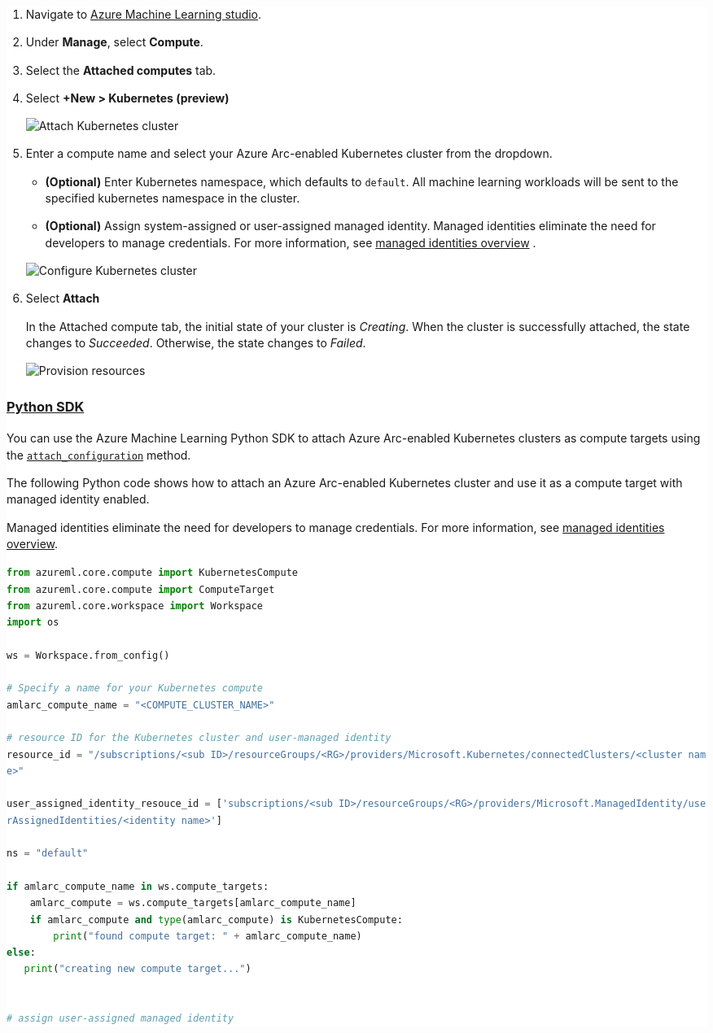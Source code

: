 1. Navigate to [Azure Machine Learning studio](https://ml.azure.com).
1. Under **Manage**, select **Compute**.
1. Select the **Attached computes** tab.
1. Select **+New > Kubernetes (preview)**

   ![Attach Kubernetes cluster](./media/how-to-attach-arc-kubernetes/attach-kubernetes-cluster.png)

1. Enter a compute name and select your Azure Arc-enabled Kubernetes cluster from the dropdown.

    * **(Optional)** Enter Kubernetes namespace, which defaults to `default`. All machine learning workloads will be sent to the specified kubernetes namespace in the cluster.

    * **(Optional)** Assign system-assigned or user-assigned managed identity. Managed identities eliminate the need for developers to manage credentials. For more information, see [managed identities overview](../active-directory/managed-identities-azure-resources/overview.md) .

    ![Configure Kubernetes cluster](./media/how-to-attach-arc-kubernetes/configure-kubernetes-cluster-2.png)

1. Select **Attach**

    In the Attached compute tab, the initial state of your cluster is *Creating*. When the cluster is successfully attached, the state changes to *Succeeded*. Otherwise, the state changes to *Failed*.

    ![Provision resources](./media/how-to-attach-arc-kubernetes/provision-resources.png)

### [Python SDK](#tab/sdk)

You can use the Azure Machine Learning Python SDK to attach Azure Arc-enabled Kubernetes clusters as compute targets using the [`attach_configuration`](/python/api/azureml-core/azureml.core.compute.kubernetescompute.kubernetescompute?view=azure-ml-py&preserve-view=true) method.

The following Python code shows how to attach an Azure Arc-enabled Kubernetes cluster and use it as a compute target with managed identity enabled.

Managed identities eliminate the need for developers to manage credentials. For more information, see [managed identities overview](../active-directory/managed-identities-azure-resources/overview.md).

```python
from azureml.core.compute import KubernetesCompute
from azureml.core.compute import ComputeTarget
from azureml.core.workspace import Workspace
import os

ws = Workspace.from_config()

# Specify a name for your Kubernetes compute
amlarc_compute_name = "<COMPUTE_CLUSTER_NAME>"

# resource ID for the Kubernetes cluster and user-managed identity
resource_id = "/subscriptions/<sub ID>/resourceGroups/<RG>/providers/Microsoft.Kubernetes/connectedClusters/<cluster name>"

user_assigned_identity_resouce_id = ['subscriptions/<sub ID>/resourceGroups/<RG>/providers/Microsoft.ManagedIdentity/userAssignedIdentities/<identity name>']

ns = "default" 

if amlarc_compute_name in ws.compute_targets:
    amlarc_compute = ws.compute_targets[amlarc_compute_name]
    if amlarc_compute and type(amlarc_compute) is KubernetesCompute:
        print("found compute target: " + amlarc_compute_name)
else:
   print("creating new compute target...")


# assign user-assigned managed identity
```